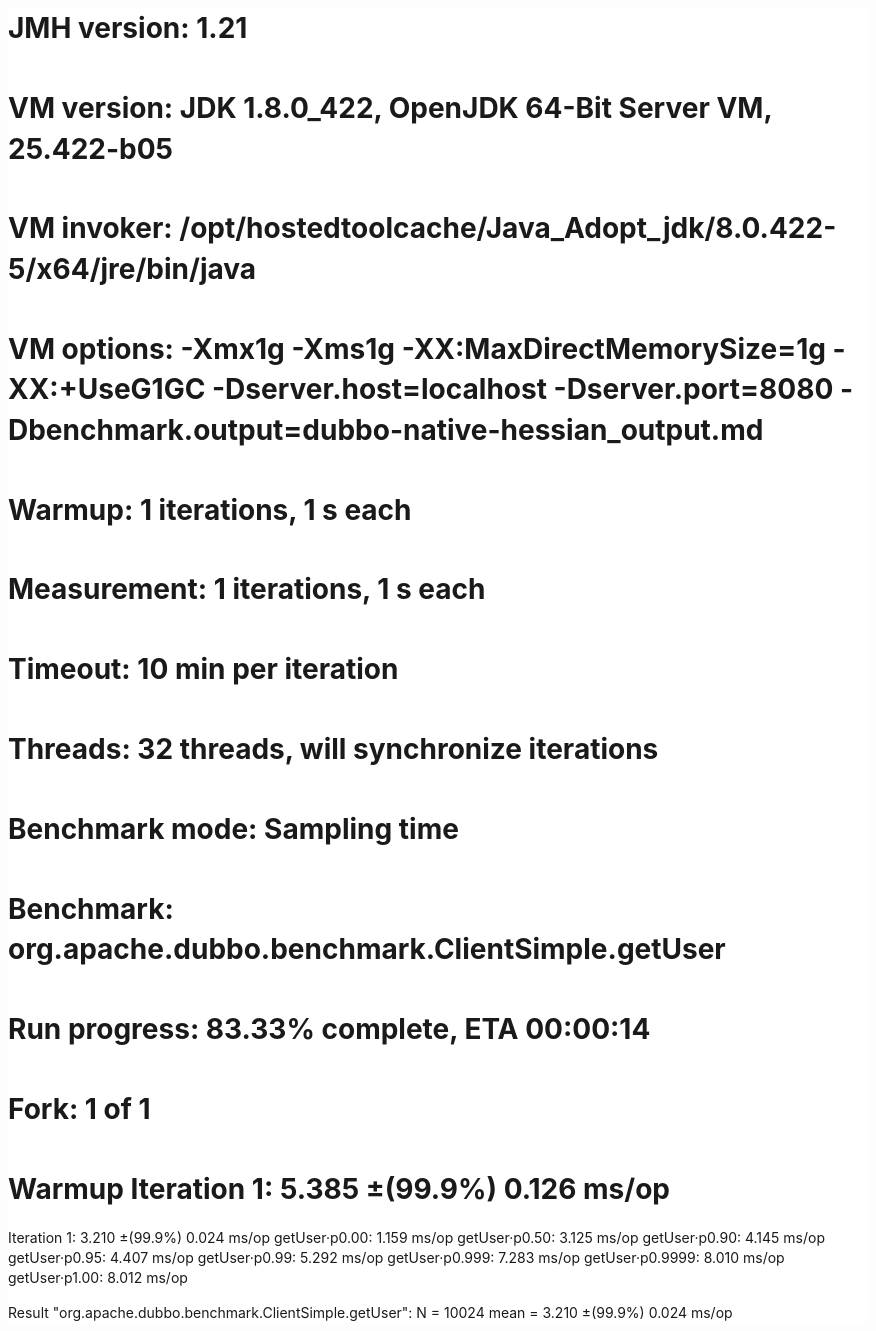 # JMH version: 1.21
# VM version: JDK 1.8.0_422, OpenJDK 64-Bit Server VM, 25.422-b05
# VM invoker: /opt/hostedtoolcache/Java_Adopt_jdk/8.0.422-5/x64/jre/bin/java
# VM options: -Xmx1g -Xms1g -XX:MaxDirectMemorySize=1g -XX:+UseG1GC -Dserver.host=localhost -Dserver.port=8080 -Dbenchmark.output=dubbo-native-hessian_output.md
# Warmup: 1 iterations, 1 s each
# Measurement: 1 iterations, 1 s each
# Timeout: 10 min per iteration
# Threads: 32 threads, will synchronize iterations
# Benchmark mode: Sampling time
# Benchmark: org.apache.dubbo.benchmark.ClientSimple.getUser

# Run progress: 83.33% complete, ETA 00:00:14
# Fork: 1 of 1
# Warmup Iteration   1: 5.385 ±(99.9%) 0.126 ms/op
Iteration   1: 3.210 ±(99.9%) 0.024 ms/op
                 getUser·p0.00:   1.159 ms/op
                 getUser·p0.50:   3.125 ms/op
                 getUser·p0.90:   4.145 ms/op
                 getUser·p0.95:   4.407 ms/op
                 getUser·p0.99:   5.292 ms/op
                 getUser·p0.999:  7.283 ms/op
                 getUser·p0.9999: 8.010 ms/op
                 getUser·p1.00:   8.012 ms/op



Result "org.apache.dubbo.benchmark.ClientSimple.getUser":
  N = 10024
  mean =      3.210 ±(99.9%) 0.024 ms/op
